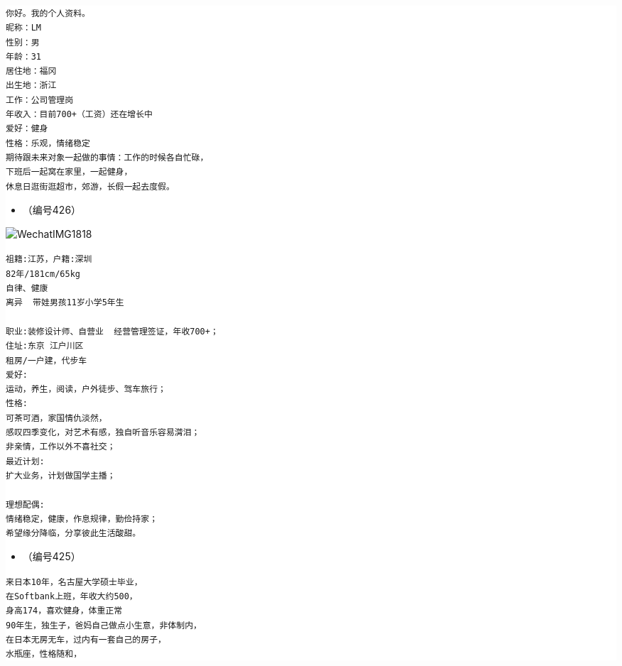 ```
你好。我的个人资料。
昵称：LM
性别：男
年龄：31
居住地：福冈
出生地：浙江
工作：公司管理岗
年收入：目前700+（工资）还在增长中
爱好：健身
性格：乐观，情绪稳定
期待跟未来对象一起做的事情：工作的时候各自忙碌，
下班后一起窝在家里，一起健身，
休息日逛街逛超市，郊游，长假一起去度假。
```

- （编号426）

![WechatIMG1818](https://github.com/user-attachments/assets/1ca39512-0a8e-4b2d-80d2-65301784ab64)


```
祖籍:江苏，户籍:深圳
82年/181cm/65kg
自律、健康
离异  带娃男孩11岁小学5年生

职业:装修设计师、自营业  经营管理签证，年收700+；
住址:东京 江户川区
租房/一户建，代步车
爱好:
运动，养生，阅读，户外徒步、驾车旅行；
性格:
可茶可酒，家国情仇淡然，
感叹四季变化，对艺术有感，独自听音乐容易潸泪；
非亲情，工作以外不喜社交；
最近计划:
扩大业务，计划做国学主播；

理想配偶:
情绪稳定，健康，作息规律，勤俭持家；
希望缘分降临，分享彼此生活酸甜。
```

- （编号425）
```
来日本10年，名古屋大学硕士毕业，
在Softbank上班，年收大约500，
身高174，喜欢健身，体重正常
90年生，独生子，爸妈自己做点小生意，非体制内，
在日本无房无车，过内有一套自己的房子，
水瓶座，性格随和，
```
